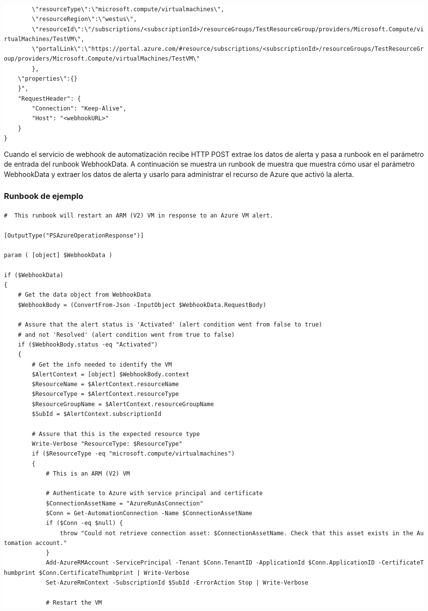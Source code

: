 ```
        \"resourceType\":\"microsoft.compute/virtualmachines\",
        \"resourceRegion\":\"westus\",
        \"resourceId\":\"/subscriptions/<subscriptionId>/resourceGroups/TestResourceGroup/providers/Microsoft.Compute/virtualMachines/TestVM\",
        \"portalLink\":\"https://portal.azure.com/#resource/subscriptions/<subscriptionId>/resourceGroups/TestResourceGroup/providers/Microsoft.Compute/virtualMachines/TestVM\"
        },
    \"properties\":{}
    }",
    "RequestHeader": {
        "Connection": "Keep-Alive",
        "Host": "<webhookURL>"
    }
}
```

Cuando el servicio de webhook de automatización recibe HTTP POST extrae los datos de alerta y pasa a runbook en el parámetro de entrada del runbook WebhookData.  A continuación se muestra un runbook de muestra que muestra cómo usar el parámetro WebhookData y extraer los datos de alerta y usarlo para administrar el recurso de Azure que activó la alerta.

### <a name="example-runbook"></a>Runbook de ejemplo

```
#  This runbook will restart an ARM (V2) VM in response to an Azure VM alert.

[OutputType("PSAzureOperationResponse")]

param ( [object] $WebhookData )

if ($WebhookData)
{
    # Get the data object from WebhookData
    $WebhookBody = (ConvertFrom-Json -InputObject $WebhookData.RequestBody)

    # Assure that the alert status is 'Activated' (alert condition went from false to true)
    # and not 'Resolved' (alert condition went from true to false)
    if ($WebhookBody.status -eq "Activated")
    {
        # Get the info needed to identify the VM
        $AlertContext = [object] $WebhookBody.context
        $ResourceName = $AlertContext.resourceName
        $ResourceType = $AlertContext.resourceType
        $ResourceGroupName = $AlertContext.resourceGroupName
        $SubId = $AlertContext.subscriptionId

        # Assure that this is the expected resource type
        Write-Verbose "ResourceType: $ResourceType"
        if ($ResourceType -eq "microsoft.compute/virtualmachines")
        {
            # This is an ARM (V2) VM

            # Authenticate to Azure with service principal and certificate
            $ConnectionAssetName = "AzureRunAsConnection"
            $Conn = Get-AutomationConnection -Name $ConnectionAssetName
            if ($Conn -eq $null) {
                throw "Could not retrieve connection asset: $ConnectionAssetName. Check that this asset exists in the Automation account."
            }
            Add-AzureRMAccount -ServicePrincipal -Tenant $Conn.TenantID -ApplicationId $Conn.ApplicationID -CertificateThumbprint $Conn.CertificateThumbprint | Write-Verbose
            Set-AzureRmContext -SubscriptionId $SubId -ErrorAction Stop | Write-Verbose

            # Restart the VM
```